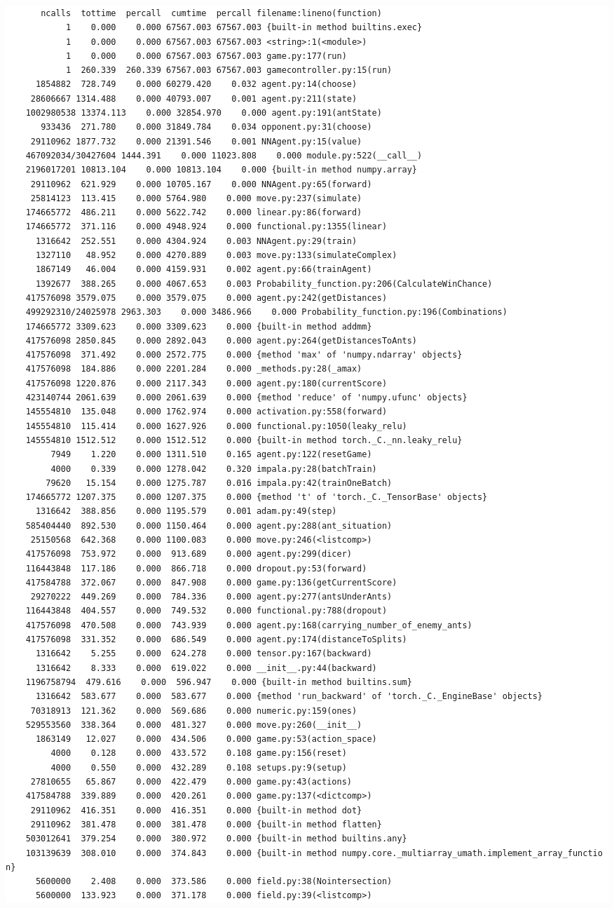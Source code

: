            ncalls  tottime  percall  cumtime  percall filename:lineno(function)
                1    0.000    0.000 67567.003 67567.003 {built-in method builtins.exec}
                1    0.000    0.000 67567.003 67567.003 <string>:1(<module>)
                1    0.000    0.000 67567.003 67567.003 game.py:177(run)
                1  260.339  260.339 67567.003 67567.003 gamecontroller.py:15(run)
          1854882  728.749    0.000 60279.420    0.032 agent.py:14(choose)
         28606667 1314.488    0.000 40793.007    0.001 agent.py:211(state)
        1002980538 13374.113    0.000 32854.970    0.000 agent.py:191(antState)
           933436  271.780    0.000 31849.784    0.034 opponent.py:31(choose)
         29110962 1877.732    0.000 21391.546    0.001 NNAgent.py:15(value)
        467092034/30427604 1444.391    0.000 11023.808    0.000 module.py:522(__call__)
        2196017201 10813.104    0.000 10813.104    0.000 {built-in method numpy.array}
         29110962  621.929    0.000 10705.167    0.000 NNAgent.py:65(forward)
         25814123  113.415    0.000 5764.980    0.000 move.py:237(simulate)
        174665772  486.211    0.000 5622.742    0.000 linear.py:86(forward)
        174665772  371.116    0.000 4948.924    0.000 functional.py:1355(linear)
          1316642  252.551    0.000 4304.924    0.003 NNAgent.py:29(train)
          1327110   48.952    0.000 4270.889    0.003 move.py:133(simulateComplex)
          1867149   46.004    0.000 4159.931    0.002 agent.py:66(trainAgent)
          1392677  388.265    0.000 4067.653    0.003 Probability_function.py:206(CalculateWinChance)
        417576098 3579.075    0.000 3579.075    0.000 agent.py:242(getDistances)
        499292310/24025978 2963.303    0.000 3486.966    0.000 Probability_function.py:196(Combinations)
        174665772 3309.623    0.000 3309.623    0.000 {built-in method addmm}
        417576098 2850.845    0.000 2892.043    0.000 agent.py:264(getDistancesToAnts)
        417576098  371.492    0.000 2572.775    0.000 {method 'max' of 'numpy.ndarray' objects}
        417576098  184.886    0.000 2201.284    0.000 _methods.py:28(_amax)
        417576098 1220.876    0.000 2117.343    0.000 agent.py:180(currentScore)
        423140744 2061.639    0.000 2061.639    0.000 {method 'reduce' of 'numpy.ufunc' objects}
        145554810  135.048    0.000 1762.974    0.000 activation.py:558(forward)
        145554810  115.414    0.000 1627.926    0.000 functional.py:1050(leaky_relu)
        145554810 1512.512    0.000 1512.512    0.000 {built-in method torch._C._nn.leaky_relu}
             7949    1.220    0.000 1311.510    0.165 agent.py:122(resetGame)
             4000    0.339    0.000 1278.042    0.320 impala.py:28(batchTrain)
            79620   15.154    0.000 1275.787    0.016 impala.py:42(trainOneBatch)
        174665772 1207.375    0.000 1207.375    0.000 {method 't' of 'torch._C._TensorBase' objects}
          1316642  388.856    0.000 1195.579    0.001 adam.py:49(step)
        585404440  892.530    0.000 1150.464    0.000 agent.py:288(ant_situation)
         25150568  642.368    0.000 1100.083    0.000 move.py:246(<listcomp>)
        417576098  753.972    0.000  913.689    0.000 agent.py:299(dicer)
        116443848  117.186    0.000  866.718    0.000 dropout.py:53(forward)
        417584788  372.067    0.000  847.908    0.000 game.py:136(getCurrentScore)
         29270222  449.269    0.000  784.336    0.000 agent.py:277(antsUnderAnts)
        116443848  404.557    0.000  749.532    0.000 functional.py:788(dropout)
        417576098  470.508    0.000  743.939    0.000 agent.py:168(carrying_number_of_enemy_ants)
        417576098  331.352    0.000  686.549    0.000 agent.py:174(distanceToSplits)
          1316642    5.255    0.000  624.278    0.000 tensor.py:167(backward)
          1316642    8.333    0.000  619.022    0.000 __init__.py:44(backward)
        1196758794  479.616    0.000  596.947    0.000 {built-in method builtins.sum}
          1316642  583.677    0.000  583.677    0.000 {method 'run_backward' of 'torch._C._EngineBase' objects}
         70318913  121.362    0.000  569.686    0.000 numeric.py:159(ones)
        529553560  338.364    0.000  481.327    0.000 move.py:260(__init__)
          1863149   12.027    0.000  434.506    0.000 game.py:53(action_space)
             4000    0.128    0.000  433.572    0.108 game.py:156(reset)
             4000    0.550    0.000  432.289    0.108 setups.py:9(setup)
         27810655   65.867    0.000  422.479    0.000 game.py:43(actions)
        417584788  339.889    0.000  420.261    0.000 game.py:137(<dictcomp>)
         29110962  416.351    0.000  416.351    0.000 {built-in method dot}
         29110962  381.478    0.000  381.478    0.000 {built-in method flatten}
        503012641  379.254    0.000  380.972    0.000 {built-in method builtins.any}
        103139639  308.010    0.000  374.843    0.000 {built-in method numpy.core._multiarray_umath.implement_array_function}
          5600000    2.408    0.000  373.586    0.000 field.py:38(Nointersection)
          5600000  133.923    0.000  371.178    0.000 field.py:39(<listcomp>)